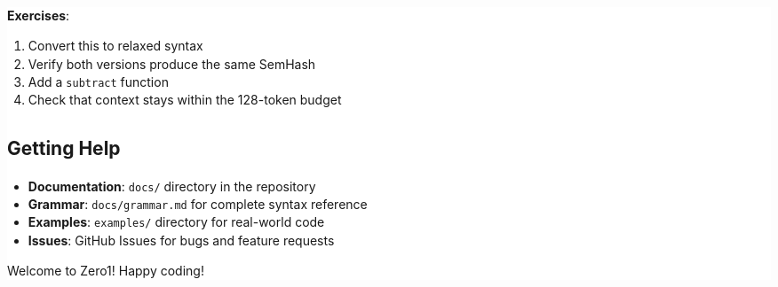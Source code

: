 **Exercises**:
1. Convert this to relaxed syntax
2. Verify both versions produce the same SemHash
3. Add a `subtract` function
4. Check that context stays within the 128-token budget

## Getting Help

- **Documentation**: `docs/` directory in the repository
- **Grammar**: `docs/grammar.md` for complete syntax reference
- **Examples**: `examples/` directory for real-world code
- **Issues**: GitHub Issues for bugs and feature requests

Welcome to Zero1! Happy coding!
